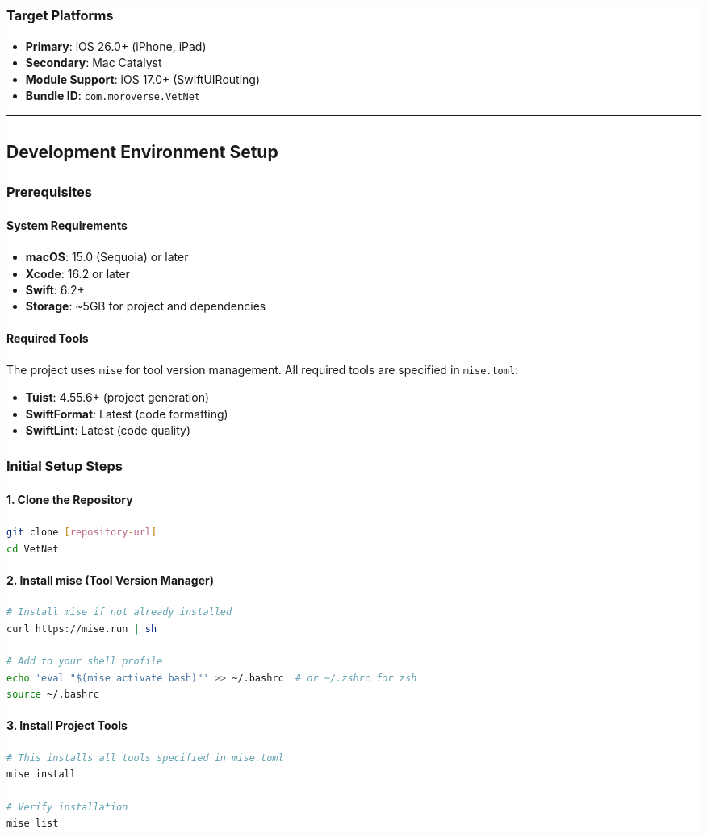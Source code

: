 ### Target Platforms
- **Primary**: iOS 26.0+ (iPhone, iPad)
- **Secondary**: Mac Catalyst
- **Module Support**: iOS 17.0+ (SwiftUIRouting)
- **Bundle ID**: `com.moroverse.VetNet`

---

## Development Environment Setup

### Prerequisites

#### System Requirements
- **macOS**: 15.0 (Sequoia) or later
- **Xcode**: 16.2 or later
- **Swift**: 6.2+
- **Storage**: ~5GB for project and dependencies

#### Required Tools
The project uses `mise` for tool version management. All required tools are specified in `mise.toml`:
- **Tuist**: 4.55.6+ (project generation)
- **SwiftFormat**: Latest (code formatting)
- **SwiftLint**: Latest (code quality)

### Initial Setup Steps

#### 1. Clone the Repository
```bash
git clone [repository-url]
cd VetNet
```

#### 2. Install mise (Tool Version Manager)
```bash
# Install mise if not already installed
curl https://mise.run | sh

# Add to your shell profile
echo 'eval "$(mise activate bash)"' >> ~/.bashrc  # or ~/.zshrc for zsh
source ~/.bashrc
```

#### 3. Install Project Tools
```bash
# This installs all tools specified in mise.toml
mise install

# Verify installation
mise list
```
